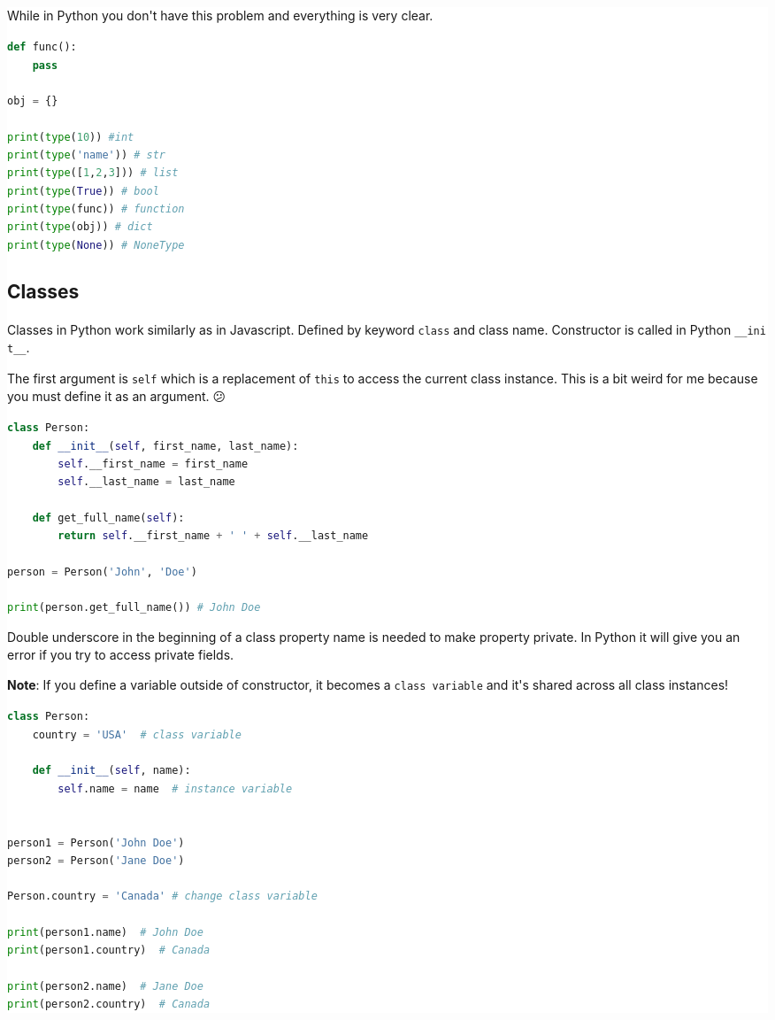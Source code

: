 While in Python you don't have this problem and everything is very clear.

```python
def func():
    pass

obj = {}

print(type(10)) #int
print(type('name')) # str
print(type([1,2,3])) # list
print(type(True)) # bool
print(type(func)) # function
print(type(obj)) # dict
print(type(None)) # NoneType
```

## Classes

Classes in Python work similarly as in Javascript. Defined by keyword `class` and class name. Constructor is called in Python `__init__`.

The first argument is `self` which is a replacement of `this` to access the current class instance. This is a bit weird for me because you must define it as an argument. 😕

```python
class Person:
    def __init__(self, first_name, last_name):
        self.__first_name = first_name
        self.__last_name = last_name

    def get_full_name(self):
        return self.__first_name + ' ' + self.__last_name

person = Person('John', 'Doe')

print(person.get_full_name()) # John Doe
```

Double underscore in the beginning of a class property name is needed to make property private. In Python it will give you an error if you try to access private fields.

**Note**: If you define a variable outside of constructor, it becomes a `class variable` and it's shared across all class instances!

```python
class Person:
    country = 'USA'  # class variable

    def __init__(self, name):
        self.name = name  # instance variable


person1 = Person('John Doe')
person2 = Person('Jane Doe')

Person.country = 'Canada' # change class variable

print(person1.name)  # John Doe
print(person1.country)  # Canada

print(person2.name)  # Jane Doe
print(person2.country)  # Canada
```
